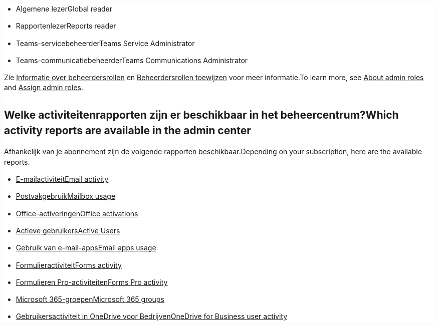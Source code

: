 - <span data-ttu-id="3a3a5-125">Algemene lezer</span><span class="sxs-lookup"><span data-stu-id="3a3a5-125">Global reader</span></span>
    
- <span data-ttu-id="3a3a5-126">Rapportenlezer</span><span class="sxs-lookup"><span data-stu-id="3a3a5-126">Reports reader</span></span>

- <span data-ttu-id="3a3a5-127">Teams-servicebeheerder</span><span class="sxs-lookup"><span data-stu-id="3a3a5-127">Teams Service Administrator</span></span>

- <span data-ttu-id="3a3a5-128">Teams-communicatiebeheerder</span><span class="sxs-lookup"><span data-stu-id="3a3a5-128">Teams Communications Administrator</span></span>
    
<span data-ttu-id="3a3a5-129">Zie [Informatie over beheerdersrollen](../add-users/about-admin-roles.md) en [Beheerdersrollen toewijzen](../add-users/assign-admin-roles.md) voor meer informatie.</span><span class="sxs-lookup"><span data-stu-id="3a3a5-129">To learn more, see [About admin roles](../add-users/about-admin-roles.md) and [Assign admin roles](../add-users/assign-admin-roles.md).</span></span>
  
## <a name="which-activity-reports-are-available-in-the-admin-center"></a><span data-ttu-id="3a3a5-130">Welke activiteitenrapporten zijn er beschikbaar in het beheercentrum?</span><span class="sxs-lookup"><span data-stu-id="3a3a5-130">Which activity reports are available in the admin center</span></span>

<span data-ttu-id="3a3a5-131">Afhankelijk van je abonnement zijn de volgende rapporten beschikbaar.</span><span class="sxs-lookup"><span data-stu-id="3a3a5-131">Depending on your subscription, here are the available reports.</span></span>
  
- [<span data-ttu-id="3a3a5-132">E-mailactiviteit</span><span class="sxs-lookup"><span data-stu-id="3a3a5-132">Email activity</span></span>](email-activity.md)
    
- [<span data-ttu-id="3a3a5-133">Postvakgebruik</span><span class="sxs-lookup"><span data-stu-id="3a3a5-133">Mailbox usage</span></span>](mailbox-usage.md)
    
- [<span data-ttu-id="3a3a5-134">Office-activeringen</span><span class="sxs-lookup"><span data-stu-id="3a3a5-134">Office activations</span></span>](microsoft-office-activations.md)

- [<span data-ttu-id="3a3a5-135">Actieve gebruikers</span><span class="sxs-lookup"><span data-stu-id="3a3a5-135">Active Users</span></span>](active-users.md)
  
- [<span data-ttu-id="3a3a5-136">Gebruik van e-mail-apps</span><span class="sxs-lookup"><span data-stu-id="3a3a5-136">Email apps usage</span></span>](email-apps-usage.md)

- [<span data-ttu-id="3a3a5-137">Formulieractiviteit</span><span class="sxs-lookup"><span data-stu-id="3a3a5-137">Forms activity</span></span>](forms-activity.md)

- [<span data-ttu-id="3a3a5-138">Formulieren Pro-activiteiten</span><span class="sxs-lookup"><span data-stu-id="3a3a5-138">Forms Pro activity</span></span>](forms-pro-activity.md)
  
- [<span data-ttu-id="3a3a5-139">Microsoft 365-groepen</span><span class="sxs-lookup"><span data-stu-id="3a3a5-139">Microsoft 365 groups</span></span>](office-365-groups.md)
  
- [<span data-ttu-id="3a3a5-140">Gebruikersactiviteit in OneDrive voor Bedrijven</span><span class="sxs-lookup"><span data-stu-id="3a3a5-140">OneDrive for Business user activity</span></span>](onedrive-for-business-activity-ww.md)
